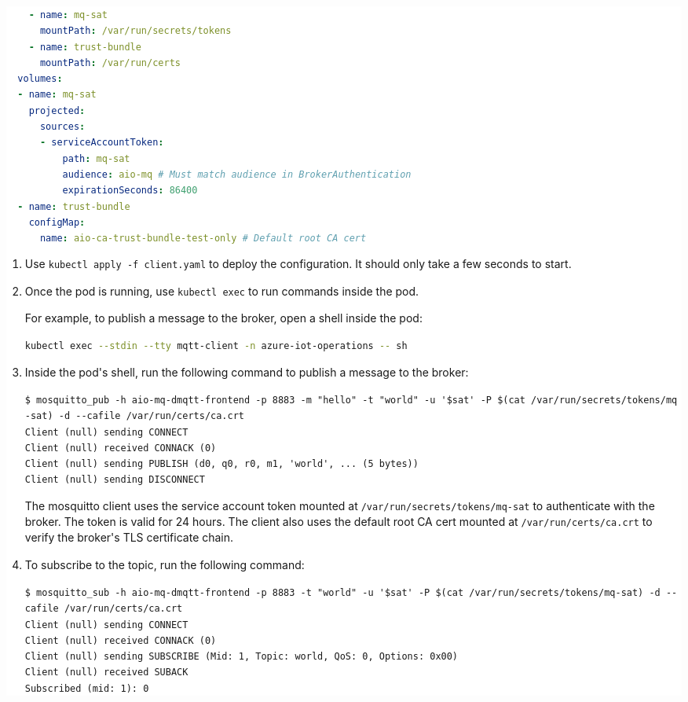 ```yaml
    - name: mq-sat
      mountPath: /var/run/secrets/tokens
    - name: trust-bundle
      mountPath: /var/run/certs
  volumes:
  - name: mq-sat
    projected:
      sources:
      - serviceAccountToken:
          path: mq-sat
          audience: aio-mq # Must match audience in BrokerAuthentication
          expirationSeconds: 86400
  - name: trust-bundle
    configMap:
      name: aio-ca-trust-bundle-test-only # Default root CA cert
```

1. Use `kubectl apply -f client.yaml` to deploy the configuration. It should only take a few seconds to start.

1. Once the pod is running, use `kubectl exec` to run commands inside the pod.

    For example, to publish a message to the broker, open a shell inside the pod:

    ```bash
    kubectl exec --stdin --tty mqtt-client -n azure-iot-operations -- sh
    ```

1. Inside the pod's shell, run the following command to publish a message to the broker:

    ```console
    $ mosquitto_pub -h aio-mq-dmqtt-frontend -p 8883 -m "hello" -t "world" -u '$sat' -P $(cat /var/run/secrets/tokens/mq-sat) -d --cafile /var/run/certs/ca.crt
    Client (null) sending CONNECT
    Client (null) received CONNACK (0)
    Client (null) sending PUBLISH (d0, q0, r0, m1, 'world', ... (5 bytes))
    Client (null) sending DISCONNECT
    ```

    The mosquitto client uses the service account token mounted at `/var/run/secrets/tokens/mq-sat` to authenticate with the broker. The token is valid for 24 hours. The client also uses the default root CA cert mounted at `/var/run/certs/ca.crt` to verify the broker's TLS certificate chain.

1. To subscribe to the topic, run the following command:

    ```console
    $ mosquitto_sub -h aio-mq-dmqtt-frontend -p 8883 -t "world" -u '$sat' -P $(cat /var/run/secrets/tokens/mq-sat) -d --cafile /var/run/certs/ca.crt
    Client (null) sending CONNECT
    Client (null) received CONNACK (0)
    Client (null) sending SUBSCRIBE (Mid: 1, Topic: world, QoS: 0, Options: 0x00)
    Client (null) received SUBACK
    Subscribed (mid: 1): 0
    ```

